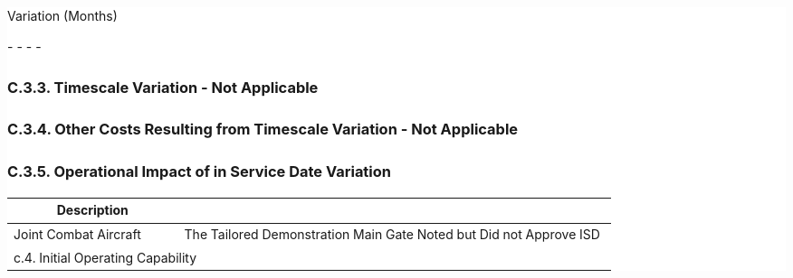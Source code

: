 Variation (Months)</Td>
</Tr>
<tr>
<td></Td>
<td>
-
</Td>
<td>
-
</Td>
<td>
-
</Td>
<td>
-
</Td>
</Tr>
</Tbody>
</Table>

### C.3.3. Timescale Variation - Not Applicable

### C.3.4. Other Costs Resulting from Timescale Variation - Not Applicable

### C.3.5. Operational Impact of in Service Date Variation

<table>
<colgroup>
<col Style="Width: 28%" />
<col Style="Width: 22%" />
<col Style="Width: 49%" />
</Colgroup>
<thead>
<tr>
<th>
Description
</Th>
<th Colspan="2"></Th>
</Tr>
</Thead>
<tbody>
<tr>
<td>
Joint Combat Aircraft
</Td>
<td Colspan="2">
The Tailored Demonstration Main Gate Noted but Did not Approve ISD
</Td>
</Tr>
<tr>
<td Colspan="2">c.4. Initial Operating Capability
